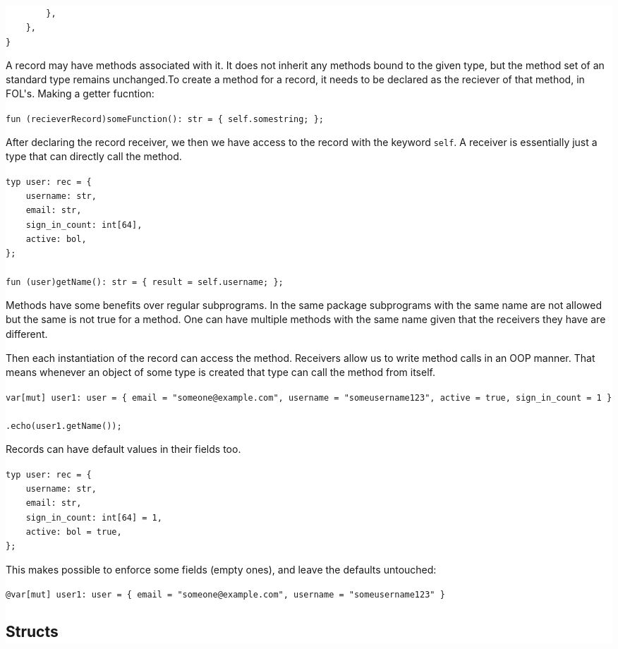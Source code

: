 ```
        },
    },
}
```

A record may have methods associated with it. It does not inherit any methods bound to the given type, but the method set of an standard type remains unchanged.To create a method for a record, it needs to be declared as the reciever of that method, in FOL's. Making a getter fucntion:
```
fun (recieverRecord)someFunction(): str = { self.somestring; };
```

After declaring the record receiver, we then we have access to the record with the keyword `self`. A receiver is essentially just a type that can directly call the method. 
```
typ user: rec = {
    username: str,
    email: str,
    sign_in_count: int[64],
    active: bol,
};

fun (user)getName(): str = { result = self.username; };
```

Methods have some benefits over regular subprograms. In the same package subprograms with the same name are not allowed but the same is not true for a method. One can have multiple methods with the same name given that the receivers they have are different. 

Then each instantiation of the record can access the method. Receivers allow us to write method calls in an OOP manner. That means whenever an object of some type is created that type can call the method from itself.
```
var[mut] user1: user = { email = "someone@example.com", username = "someusername123", active = true, sign_in_count = 1 }

.echo(user1.getName());
```

Records can have default values in their fields too. 
```
typ user: rec = {
    username: str,
    email: str,
    sign_in_count: int[64] = 1,
    active: bol = true,
};
```

This makes possible to enforce some fields (empty ones), and leave the defaults untouched: 
```
@var[mut] user1: user = { email = "someone@example.com", username = "someusername123" }

```

## Structs
